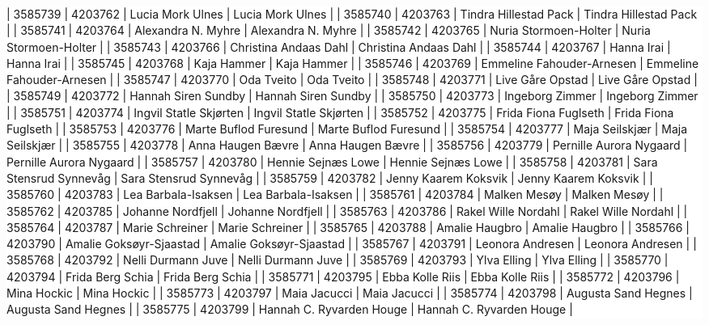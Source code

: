 | 3585739 | 4203762 | Lucia Mork Ulnes | Lucia Mork Ulnes |
| 3585740 | 4203763 | Tindra Hillestad Pack | Tindra Hillestad Pack |
| 3585741 | 4203764 | Alexandra N. Myhre | Alexandra N. Myhre |
| 3585742 | 4203765 | Nuria Stormoen-Holter | Nuria Stormoen-Holter |
| 3585743 | 4203766 | Christina Andaas Dahl | Christina Andaas Dahl |
| 3585744 | 4203767 | Hanna Irai | Hanna Irai |
| 3585745 | 4203768 | Kaja Hammer | Kaja Hammer |
| 3585746 | 4203769 | Emmeline Fahouder-Arnesen | Emmeline Fahouder-Arnesen |
| 3585747 | 4203770 | Oda Tveito | Oda Tveito |
| 3585748 | 4203771 | Live Gåre Opstad | Live Gåre Opstad |
| 3585749 | 4203772 | Hannah Siren Sundby | Hannah Siren Sundby |
| 3585750 | 4203773 | Ingeborg Zimmer | Ingeborg Zimmer |
| 3585751 | 4203774 | Ingvil Statle Skjørten | Ingvil Statle Skjørten |
| 3585752 | 4203775 | Frida Fiona Fuglseth | Frida Fiona Fuglseth |
| 3585753 | 4203776 | Marte Buflod Furesund | Marte Buflod Furesund |
| 3585754 | 4203777 | Maja Seilskjær | Maja Seilskjær |
| 3585755 | 4203778 | Anna Haugen Bævre | Anna Haugen Bævre |
| 3585756 | 4203779 | Pernille Aurora Nygaard | Pernille Aurora Nygaard |
| 3585757 | 4203780 | Hennie Sejnæs Lowe | Hennie Sejnæs Lowe |
| 3585758 | 4203781 | Sara Stensrud Synnevåg | Sara Stensrud Synnevåg |
| 3585759 | 4203782 | Jenny Kaarem Koksvik | Jenny Kaarem Koksvik |
| 3585760 | 4203783 | Lea Barbala-Isaksen | Lea Barbala-Isaksen |
| 3585761 | 4203784 | Malken Mesøy | Malken Mesøy |
| 3585762 | 4203785 | Johanne Nordfjell | Johanne Nordfjell |
| 3585763 | 4203786 | Rakel Wille Nordahl | Rakel Wille Nordahl |
| 3585764 | 4203787 | Marie Schreiner | Marie Schreiner |
| 3585765 | 4203788 | Amalie Haugbro | Amalie Haugbro |
| 3585766 | 4203790 | Amalie Goksøyr-Sjaastad | Amalie Goksøyr-Sjaastad |
| 3585767 | 4203791 | Leonora Andresen | Leonora Andresen |
| 3585768 | 4203792 | Nelli Durmann Juve | Nelli Durmann Juve |
| 3585769 | 4203793 | Ylva Elling | Ylva Elling |
| 3585770 | 4203794 | Frida Berg Schia | Frida Berg Schia |
| 3585771 | 4203795 | Ebba Kolle Riis | Ebba Kolle Riis |
| 3585772 | 4203796 | Mina Hockic | Mina Hockic |
| 3585773 | 4203797 | Maia Jacucci | Maia Jacucci |
| 3585774 | 4203798 | Augusta Sand Hegnes | Augusta Sand Hegnes |
| 3585775 | 4203799 | Hannah C. Ryvarden Houge | Hannah C. Ryvarden Houge |